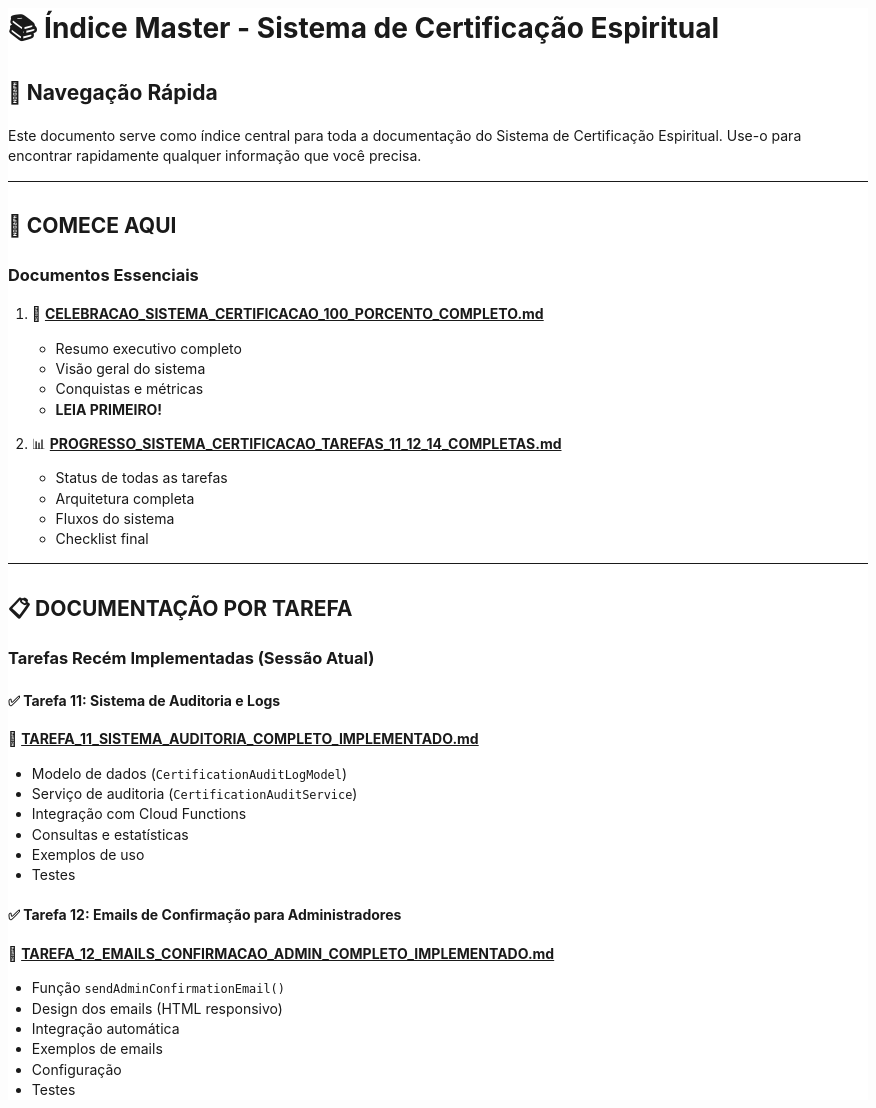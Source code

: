 # 📚 Índice Master - Sistema de Certificação Espiritual

## 🎯 Navegação Rápida

Este documento serve como índice central para toda a documentação do Sistema de Certificação Espiritual. Use-o para encontrar rapidamente qualquer informação que você precisa.

---

## 🚀 COMECE AQUI

### Documentos Essenciais
1. 🎉 **[CELEBRACAO_SISTEMA_CERTIFICACAO_100_PORCENTO_COMPLETO.md](CELEBRACAO_SISTEMA_CERTIFICACAO_100_PORCENTO_COMPLETO.md)**
   - Resumo executivo completo
   - Visão geral do sistema
   - Conquistas e métricas
   - **LEIA PRIMEIRO!**

2. 📊 **[PROGRESSO_SISTEMA_CERTIFICACAO_TAREFAS_11_12_14_COMPLETAS.md](PROGRESSO_SISTEMA_CERTIFICACAO_TAREFAS_11_12_14_COMPLETAS.md)**
   - Status de todas as tarefas
   - Arquitetura completa
   - Fluxos do sistema
   - Checklist final

---

## 📋 DOCUMENTAÇÃO POR TAREFA

### Tarefas Recém Implementadas (Sessão Atual)

#### ✅ Tarefa 11: Sistema de Auditoria e Logs
📄 **[TAREFA_11_SISTEMA_AUDITORIA_COMPLETO_IMPLEMENTADO.md](TAREFA_11_SISTEMA_AUDITORIA_COMPLETO_IMPLEMENTADO.md)**
- Modelo de dados (`CertificationAuditLogModel`)
- Serviço de auditoria (`CertificationAuditService`)
- Integração com Cloud Functions
- Consultas e estatísticas
- Exemplos de uso
- Testes

#### ✅ Tarefa 12: Emails de Confirmação para Administradores
📄 **[TAREFA_12_EMAILS_CONFIRMACAO_ADMIN_COMPLETO_IMPLEMENTADO.md](TAREFA_12_EMAILS_CONFIRMACAO_ADMIN_COMPLETO_IMPLEMENTADO.md)**
- Função `sendAdminConfirmationEmail()`
- Design dos emails (HTML responsivo)
- Integração automática
- Exemplos de emails
- Configuração
- Testes
